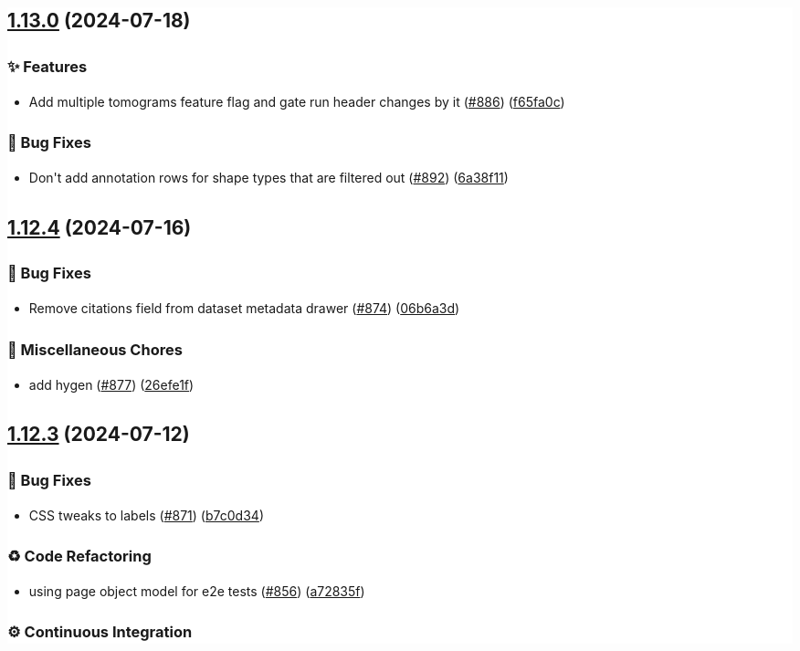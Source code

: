 ## [1.13.0](https://github.com/chanzuckerberg/cryoet-data-portal/compare/web-v1.12.4...web-v1.13.0) (2024-07-18)


### ✨ Features

* Add multiple tomograms feature flag and gate run header changes by it ([#886](https://github.com/chanzuckerberg/cryoet-data-portal/issues/886)) ([f65fa0c](https://github.com/chanzuckerberg/cryoet-data-portal/commit/f65fa0c5caaa9f417f454c42fb7713078398ea61))


### 🐞 Bug Fixes

* Don't add annotation rows for shape types that are filtered out ([#892](https://github.com/chanzuckerberg/cryoet-data-portal/issues/892)) ([6a38f11](https://github.com/chanzuckerberg/cryoet-data-portal/commit/6a38f11afe46213e247d204a272d6b49165e097b))

## [1.12.4](https://github.com/chanzuckerberg/cryoet-data-portal/compare/web-v1.12.3...web-v1.12.4) (2024-07-16)


### 🐞 Bug Fixes

* Remove citations field from dataset metadata drawer ([#874](https://github.com/chanzuckerberg/cryoet-data-portal/issues/874)) ([06b6a3d](https://github.com/chanzuckerberg/cryoet-data-portal/commit/06b6a3d50226b6a76a32b8498292b1d1f3529432))


### 🧹 Miscellaneous Chores

* add hygen ([#877](https://github.com/chanzuckerberg/cryoet-data-portal/issues/877)) ([26efe1f](https://github.com/chanzuckerberg/cryoet-data-portal/commit/26efe1f44409e4ada7ca248fdff40e7e31664196))

## [1.12.3](https://github.com/chanzuckerberg/cryoet-data-portal/compare/web-v1.12.2...web-v1.12.3) (2024-07-12)


### 🐞 Bug Fixes

* CSS tweaks to labels ([#871](https://github.com/chanzuckerberg/cryoet-data-portal/issues/871)) ([b7c0d34](https://github.com/chanzuckerberg/cryoet-data-portal/commit/b7c0d3477adaf6a4c3bf546b98a5dc4ee27d8c44))


### ♻️ Code Refactoring

* using page object model for e2e tests ([#856](https://github.com/chanzuckerberg/cryoet-data-portal/issues/856)) ([a72835f](https://github.com/chanzuckerberg/cryoet-data-portal/commit/a72835fe78fa3ee1ecc064305362a0303d55c4eb))


### ⚙ Continuous Integration
